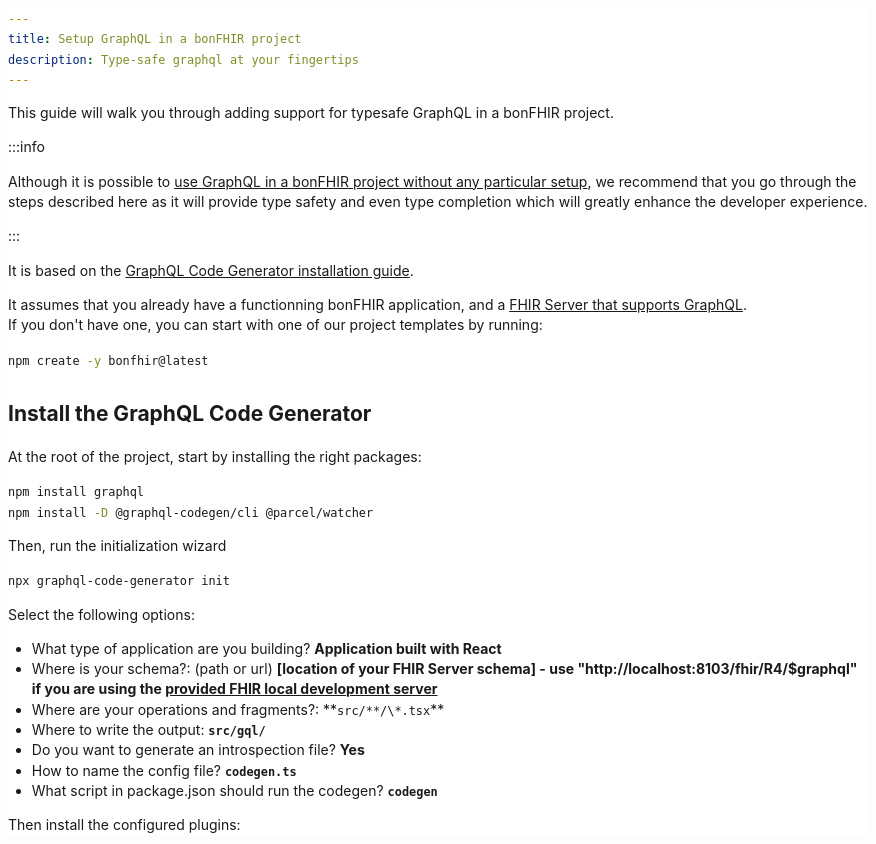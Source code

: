 ```yaml
---
title: Setup GraphQL in a bonFHIR project
description: Type-safe graphql at your fingertips
---
```


This guide will walk you through adding support for typesafe GraphQL in a bonFHIR project.

:::info

Although it is possible to [use GraphQL in a bonFHIR project without any particular setup](/packages/core/fhir-client#graphql),
we recommend that you go through the steps described here as it will provide type safety and even type completion which
will greatly enhance the developer experience.

:::

It is based on the [GraphQL Code Generator installation guide](https://the-guild.dev/graphql/codegen/docs/getting-started).

It assumes that you already have a functionning bonFHIR application, and a [FHIR Server that supports GraphQL](https://hl7.org/fhir/graphql.html).  
If you don't have one, you can start with one of our project templates by running:

```bash
npm create -y bonfhir@latest
```

## Install the GraphQL Code Generator

At the root of the project, start by installing the right packages:

```bash npm2yarn
npm install graphql
npm install -D @graphql-codegen/cli @parcel/watcher
```

Then, run the initialization wizard

```bash
npx graphql-code-generator init
```

Select the following options:

- What type of application are you building? **Application built with React**
- Where is your schema?: (path or url) **[location of your FHIR Server schema] - use "http://localhost:8103/fhir/R4/$graphql" if you are using the [provided FHIR local development server](/docs/build-a-fhir-app-with-react/setup-fhir-server)**
- Where are your operations and fragments?: **`src/**/\*.tsx`\*\*
- Where to write the output: **`src/gql/`**
- Do you want to generate an introspection file? **Yes**
- How to name the config file? **`codegen.ts`**
- What script in package.json should run the codegen? **`codegen`**

Then install the configured plugins:
